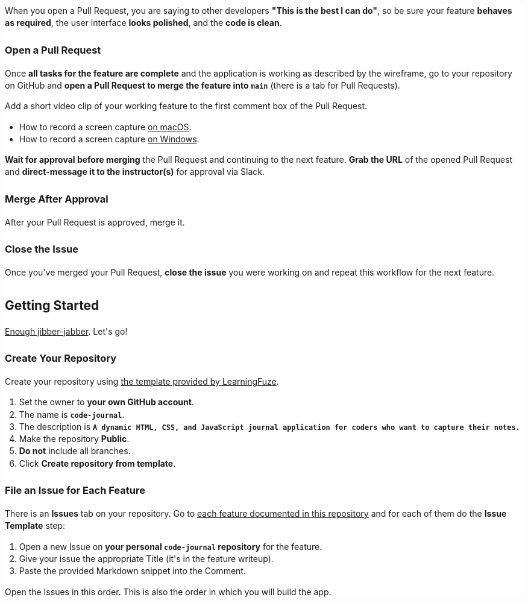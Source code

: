 When you open a Pull Request, you are saying to other developers **"This is the best I can do"**, so be sure your feature **behaves as required**, the user interface **looks polished**, and the **code is clean**.

### Open a Pull Request

Once **all tasks for the feature are complete** and the application is working as described by the wireframe, go to your repository on GitHub and **open a Pull Request to merge the feature into `main`** (there is a tab for Pull Requests).

Add a short video clip of your working feature to the first comment box of the Pull Request.

- How to record a screen capture [on macOS](https://getkap.co/).
- How to record a screen capture [on Windows](https://www.screentogif.com/).

**Wait for approval before merging** the Pull Request and continuing to the next feature. **Grab the URL** of the opened Pull Request and **direct-message it to the instructor(s)** for approval via Slack.

### Merge After Approval

After your Pull Request is approved, merge it.

### Close the Issue

Once you've merged your Pull Request, **close the issue** you were working on and repeat this workflow for the next feature.

## Getting Started

[Enough jibber-jabber](https://youtu.be/Eisa5AZ20W0). Let's go!

### Create Your Repository

Create your repository using [the template provided by LearningFuze](https://github.com/Learning-Fuze/code-journal-template/generate).

1. Set the owner to **your own GitHub account**.
1. The name is **`code-journal`**.
1. The description is **`A dynamic HTML, CSS, and JavaScript journal application for coders who want to capture their notes.`**
1. Make the repository **Public**.
1. **Do not** include all branches.
1. Click **Create repository from template**.

### File an Issue for Each Feature

There is an **Issues** tab on your repository. Go to [each feature documented in this repository](./features) and for each of them do the **Issue Template** step:

1. Open a new Issue on **your personal `code-journal` repository** for the feature.
1. Give your issue the appropriate Title (it's in the feature writeup).
1. Paste the provided Markdown snippet into the Comment.

Open the Issues in this order. This is also the order in which you will build the app.
